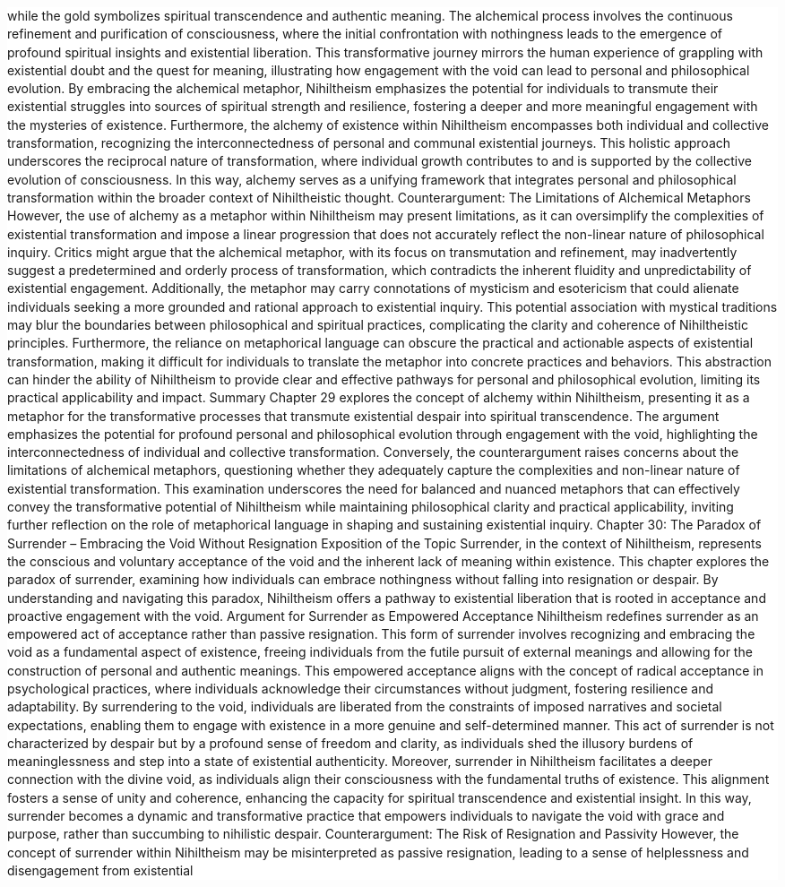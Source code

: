 while the gold symbolizes spiritual transcendence and authentic meaning. The alchemical process involves the continuous refinement and purification of consciousness, where the initial confrontation with nothingness leads to the emergence of profound spiritual insights and existential liberation. This transformative journey mirrors the human experience of grappling with existential doubt and the quest for meaning, illustrating how engagement with the void can lead to personal and philosophical evolution. By embracing the alchemical metaphor, Nihiltheism emphasizes the potential for individuals to transmute their existential struggles into sources of spiritual strength and resilience, fostering a deeper and more meaningful engagement with the mysteries of existence. Furthermore, the alchemy of existence within Nihiltheism encompasses both individual and collective transformation, recognizing the interconnectedness of personal and communal existential journeys. This holistic approach underscores the reciprocal nature of transformation, where individual growth contributes to and is supported by the collective evolution of consciousness. In this way, alchemy serves as a unifying framework that integrates personal and philosophical transformation within the broader context of Nihiltheistic thought. Counterargument: The Limitations of Alchemical Metaphors However, the use of alchemy as a metaphor within Nihiltheism may present limitations, as it can oversimplify the complexities of existential transformation and impose a linear progression that does not accurately reflect the non-linear nature of philosophical inquiry. Critics might argue that the alchemical metaphor, with its focus on transmutation and refinement, may inadvertently suggest a predetermined and orderly process of transformation, which contradicts the inherent fluidity and unpredictability of existential engagement. Additionally, the metaphor may carry connotations of mysticism and esotericism that could alienate individuals seeking a more grounded and rational approach to existential inquiry. This potential association with mystical traditions may blur the boundaries between philosophical and spiritual practices, complicating the clarity and coherence of Nihiltheistic principles. Furthermore, the reliance on metaphorical language can obscure the practical and actionable aspects of existential transformation, making it difficult for individuals to translate the metaphor into concrete practices and behaviors. This abstraction can hinder the ability of Nihiltheism to provide clear and effective pathways for personal and philosophical evolution, limiting its practical applicability and impact. Summary Chapter 29 explores the concept of alchemy within Nihiltheism, presenting it as a metaphor for the transformative processes that transmute existential despair into spiritual transcendence. The argument emphasizes the potential for profound personal and philosophical evolution through engagement with the void, highlighting the interconnectedness of individual and collective transformation. Conversely, the counterargument raises concerns about the limitations of alchemical metaphors, questioning whether they adequately capture the complexities and non-linear nature of existential transformation. This examination underscores the need for balanced and nuanced metaphors that can effectively convey the transformative potential of Nihiltheism while maintaining philosophical clarity and practical applicability, inviting further reflection on the role of metaphorical language in shaping and sustaining existential inquiry. Chapter 30: The Paradox of Surrender – Embracing the Void Without Resignation Exposition of the Topic Surrender, in the context of Nihiltheism, represents the conscious and voluntary acceptance of the void and the inherent lack of meaning within existence. This chapter explores the paradox of surrender, examining how individuals can embrace nothingness without falling into resignation or despair. By understanding and navigating this paradox, Nihiltheism offers a pathway to existential liberation that is rooted in acceptance and proactive engagement with the void. Argument for Surrender as Empowered Acceptance Nihiltheism redefines surrender as an empowered act of acceptance rather than passive resignation. This form of surrender involves recognizing and embracing the void as a fundamental aspect of existence, freeing individuals from the futile pursuit of external meanings and allowing for the construction of personal and authentic meanings. This empowered acceptance aligns with the concept of radical acceptance in psychological practices, where individuals acknowledge their circumstances without judgment, fostering resilience and adaptability. By surrendering to the void, individuals are liberated from the constraints of imposed narratives and societal expectations, enabling them to engage with existence in a more genuine and self-determined manner. This act of surrender is not characterized by despair but by a profound sense of freedom and clarity, as individuals shed the illusory burdens of meaninglessness and step into a state of existential authenticity. Moreover, surrender in Nihiltheism facilitates a deeper connection with the divine void, as individuals align their consciousness with the fundamental truths of existence. This alignment fosters a sense of unity and coherence, enhancing the capacity for spiritual transcendence and existential insight. In this way, surrender becomes a dynamic and transformative practice that empowers individuals to navigate the void with grace and purpose, rather than succumbing to nihilistic despair. Counterargument: The Risk of Resignation and Passivity However, the concept of surrender within Nihiltheism may be misinterpreted as passive resignation, leading to a sense of helplessness and disengagement from existential